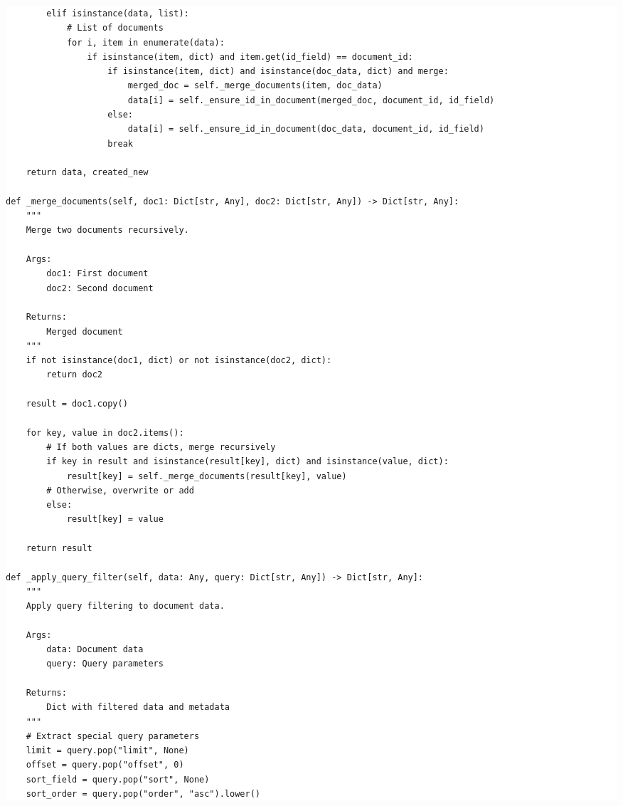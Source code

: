             elif isinstance(data, list):
                # List of documents
                for i, item in enumerate(data):
                    if isinstance(item, dict) and item.get(id_field) == document_id:
                        if isinstance(item, dict) and isinstance(doc_data, dict) and merge:
                            merged_doc = self._merge_documents(item, doc_data)
                            data[i] = self._ensure_id_in_document(merged_doc, document_id, id_field)
                        else:
                            data[i] = self._ensure_id_in_document(doc_data, document_id, id_field)
                        break
        
        return data, created_new
    
    def _merge_documents(self, doc1: Dict[str, Any], doc2: Dict[str, Any]) -> Dict[str, Any]:
        """
        Merge two documents recursively.
        
        Args:
            doc1: First document
            doc2: Second document
            
        Returns:
            Merged document
        """
        if not isinstance(doc1, dict) or not isinstance(doc2, dict):
            return doc2
            
        result = doc1.copy()
        
        for key, value in doc2.items():
            # If both values are dicts, merge recursively
            if key in result and isinstance(result[key], dict) and isinstance(value, dict):
                result[key] = self._merge_documents(result[key], value)
            # Otherwise, overwrite or add
            else:
                result[key] = value
                
        return result
    
    def _apply_query_filter(self, data: Any, query: Dict[str, Any]) -> Dict[str, Any]:
        """
        Apply query filtering to document data.
        
        Args:
            data: Document data
            query: Query parameters
            
        Returns:
            Dict with filtered data and metadata
        """
        # Extract special query parameters
        limit = query.pop("limit", None)
        offset = query.pop("offset", 0)
        sort_field = query.pop("sort", None)
        sort_order = query.pop("order", "asc").lower()
        